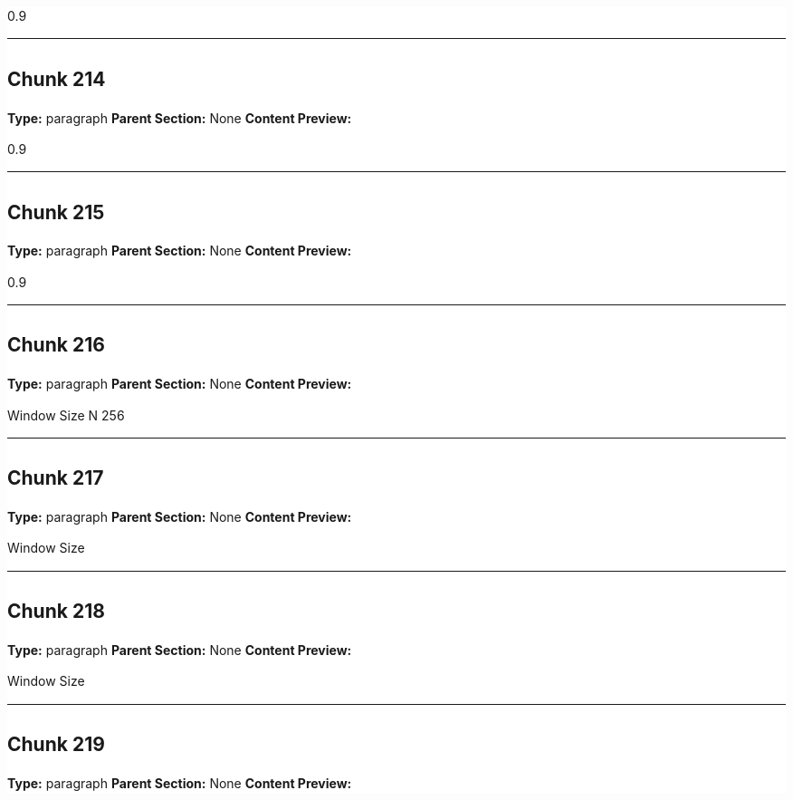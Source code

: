 0.9

---

## Chunk 214
**Type:** paragraph
**Parent Section:** None
**Content Preview:**

0.9

---

## Chunk 215
**Type:** paragraph
**Parent Section:** None
**Content Preview:**

0.9

---

## Chunk 216
**Type:** paragraph
**Parent Section:** None
**Content Preview:**

Window Size  N  256

---

## Chunk 217
**Type:** paragraph
**Parent Section:** None
**Content Preview:**

Window Size

---

## Chunk 218
**Type:** paragraph
**Parent Section:** None
**Content Preview:**

Window Size

---

## Chunk 219
**Type:** paragraph
**Parent Section:** None
**Content Preview:**
